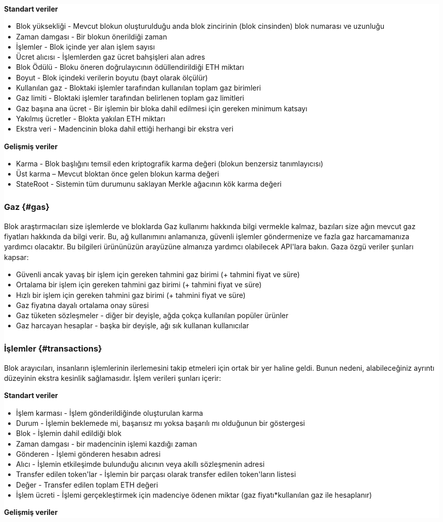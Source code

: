 **Standart veriler**

- Blok yüksekliği - Mevcut blokun oluşturulduğu anda blok zincirinin (blok cinsinden) blok numarası ve uzunluğu
- Zaman damgası - Bir blokun önerildiği zaman
- İşlemler - Blok içinde yer alan işlem sayısı
- Ücret alıcısı - İşlemlerden gaz ücret bahşişleri alan adres
- Blok Ödülü - Bloku öneren doğrulayıcının ödüllendirildiği ETH miktarı
- Boyut - Blok içindeki verilerin boyutu (bayt olarak ölçülür)
- Kullanılan gaz - Bloktaki işlemler tarafından kullanılan toplam gaz birimleri
- Gaz limiti - Bloktaki işlemler tarafından belirlenen toplam gaz limitleri
- Gaz başına ana ücret - Bir işlemin bir bloka dahil edilmesi için gereken minimum katsayı
- Yakılmış ücretler - Blokta yakılan ETH miktarı
- Ekstra veri - Madencinin bloka dahil ettiği herhangi bir ekstra veri

**Gelişmiş veriler**

- Karma - Blok başlığını temsil eden kriptografik karma değeri (blokun benzersiz tanımlayıcısı)
- Üst karma – Mevcut bloktan önce gelen blokun karma değeri
- StateRoot - Sistemin tüm durumunu saklayan Merkle ağacının kök karma değeri

### Gaz \{#gas}

Blok araştırmacıları size işlemlerde ve bloklarda Gaz kullanımı hakkında bilgi vermekle kalmaz, bazıları size ağın mevcut gaz fiyatları hakkında da bilgi verir. Bu, ağ kullanımını anlamanıza, güvenli işlemler göndermenize ve fazla gaz harcamamanıza yardımcı olacaktır. Bu bilgileri ürününüzün arayüzüne almanıza yardımcı olabilecek API'lara bakın. Gaza özgü veriler şunları kapsar:

- Güvenli ancak yavaş bir işlem için gereken tahmini gaz birimi (+ tahmini fiyat ve süre)
- Ortalama bir işlem için gereken tahmini gaz birimi (+ tahmini fiyat ve süre)
- Hızlı bir işlem için gereken tahmini gaz birimi (+ tahmini fiyat ve süre)
- Gaz fiyatına dayalı ortalama onay süresi
- Gaz tüketen sözleşmeler - diğer bir deyişle, ağda çokça kullanılan popüler ürünler
- Gaz harcayan hesaplar - başka bir deyişle, ağı sık kullanan kullanıcılar

### İşlemler \{#transactions}

Blok arayıcıları, insanların işlemlerinin ilerlemesini takip etmeleri için ortak bir yer haline geldi. Bunun nedeni, alabileceğiniz ayrıntı düzeyinin ekstra kesinlik sağlamasıdır. İşlem verileri şunları içerir:

**Standart veriler**

- İşlem karması - İşlem gönderildiğinde oluşturulan karma
- Durum - İşlemin beklemede mi, başarısız mı yoksa başarılı mı olduğunun bir göstergesi
- Blok - İşlemin dahil edildiği blok
- Zaman damgası - bir madencinin işlemi kazdığı zaman
- Gönderen - İşlemi gönderen hesabın adresi
- Alıcı - İşlemin etkileşimde bulunduğu alıcının veya akıllı sözleşmenin adresi
- Transfer edilen token'lar - İşlemin bir parçası olarak transfer edilen token'ların listesi
- Değer - Transfer edilen toplam ETH değeri
- İşlem ücreti - İşlemi gerçekleştirmek için madenciye ödenen miktar (gaz fiyatı\*kullanılan gaz ile hesaplanır)

**Gelişmiş veriler**
